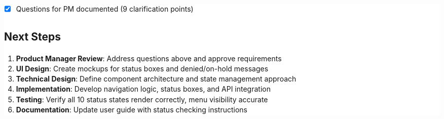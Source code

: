 - [x] Questions for PM documented (9 clarification points)

## Next Steps

1. **Product Manager Review**: Address questions above and approve requirements
2. **UI Design**: Create mockups for status boxes and denied/on-hold messages
3. **Technical Design**: Define component architecture and state management approach
4. **Implementation**: Develop navigation logic, status boxes, and API integration
5. **Testing**: Verify all 10 status states render correctly, menu visibility accurate
6. **Documentation**: Update user guide with status checking instructions
